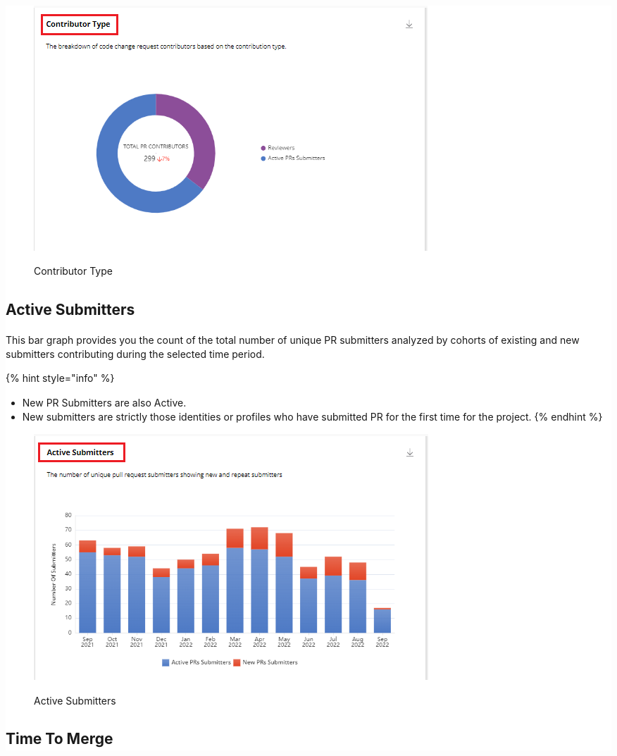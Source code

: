 <figure><img src="../../../../../.gitbook/assets/Cont type.png" alt=""><figcaption><p>Contributor Type </p></figcaption></figure>

## Active Submitters

This bar graph provides you the count of the total number of unique PR submitters analyzed by cohorts of existing and new submitters contributing during the selected time period.

{% hint style="info" %}
* New PR Submitters are also Active.
* New submitters are strictly those identities or profiles who have submitted PR for the first time for the project.
{% endhint %}

<figure><img src="../../../../../.gitbook/assets/Active Submitters.png" alt=""><figcaption><p>Active Submitters </p></figcaption></figure>

## Time To Merge
